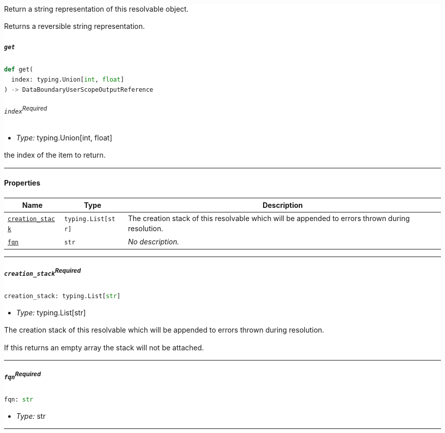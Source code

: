 Return a string representation of this resolvable object.

Returns a reversible string representation.

##### `get` <a name="get" id="@cdktf/provider-boundary.dataBoundaryUser.DataBoundaryUserScopeList.get"></a>

```python
def get(
  index: typing.Union[int, float]
) -> DataBoundaryUserScopeOutputReference
```

###### `index`<sup>Required</sup> <a name="index" id="@cdktf/provider-boundary.dataBoundaryUser.DataBoundaryUserScopeList.get.parameter.index"></a>

- *Type:* typing.Union[int, float]

the index of the item to return.

---


#### Properties <a name="Properties" id="Properties"></a>

| **Name** | **Type** | **Description** |
| --- | --- | --- |
| <code><a href="#@cdktf/provider-boundary.dataBoundaryUser.DataBoundaryUserScopeList.property.creationStack">creation_stack</a></code> | <code>typing.List[str]</code> | The creation stack of this resolvable which will be appended to errors thrown during resolution. |
| <code><a href="#@cdktf/provider-boundary.dataBoundaryUser.DataBoundaryUserScopeList.property.fqn">fqn</a></code> | <code>str</code> | *No description.* |

---

##### `creation_stack`<sup>Required</sup> <a name="creation_stack" id="@cdktf/provider-boundary.dataBoundaryUser.DataBoundaryUserScopeList.property.creationStack"></a>

```python
creation_stack: typing.List[str]
```

- *Type:* typing.List[str]

The creation stack of this resolvable which will be appended to errors thrown during resolution.

If this returns an empty array the stack will not be attached.

---

##### `fqn`<sup>Required</sup> <a name="fqn" id="@cdktf/provider-boundary.dataBoundaryUser.DataBoundaryUserScopeList.property.fqn"></a>

```python
fqn: str
```

- *Type:* str

---